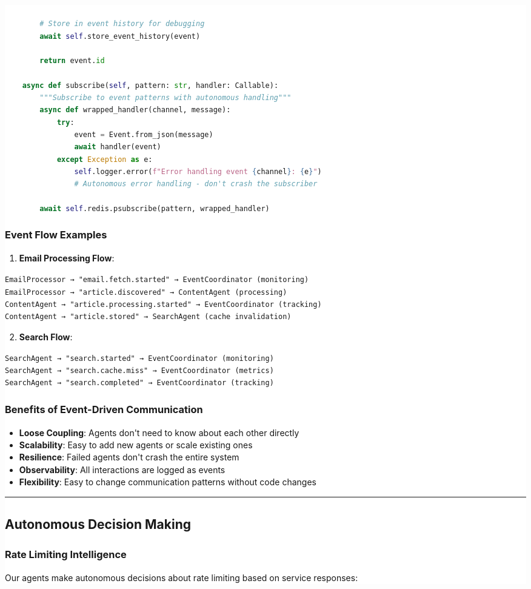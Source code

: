 ```python
        
        # Store in event history for debugging
        await self.store_event_history(event)
        
        return event.id
    
    async def subscribe(self, pattern: str, handler: Callable):
        """Subscribe to event patterns with autonomous handling"""
        async def wrapped_handler(channel, message):
            try:
                event = Event.from_json(message)
                await handler(event)
            except Exception as e:
                self.logger.error(f"Error handling event {channel}: {e}")
                # Autonomous error handling - don't crash the subscriber
        
        await self.redis.psubscribe(pattern, wrapped_handler)
```

### Event Flow Examples

1. **Email Processing Flow**:
```
EmailProcessor → "email.fetch.started" → EventCoordinator (monitoring)
EmailProcessor → "article.discovered" → ContentAgent (processing)
ContentAgent → "article.processing.started" → EventCoordinator (tracking)
ContentAgent → "article.stored" → SearchAgent (cache invalidation)
```

2. **Search Flow**:
```
SearchAgent → "search.started" → EventCoordinator (monitoring)
SearchAgent → "search.cache.miss" → EventCoordinator (metrics)
SearchAgent → "search.completed" → EventCoordinator (tracking)
```

### Benefits of Event-Driven Communication

- **Loose Coupling**: Agents don't need to know about each other directly
- **Scalability**: Easy to add new agents or scale existing ones
- **Resilience**: Failed agents don't crash the entire system
- **Observability**: All interactions are logged as events
- **Flexibility**: Easy to change communication patterns without code changes

---

## Autonomous Decision Making

### Rate Limiting Intelligence

Our agents make autonomous decisions about rate limiting based on service responses:
